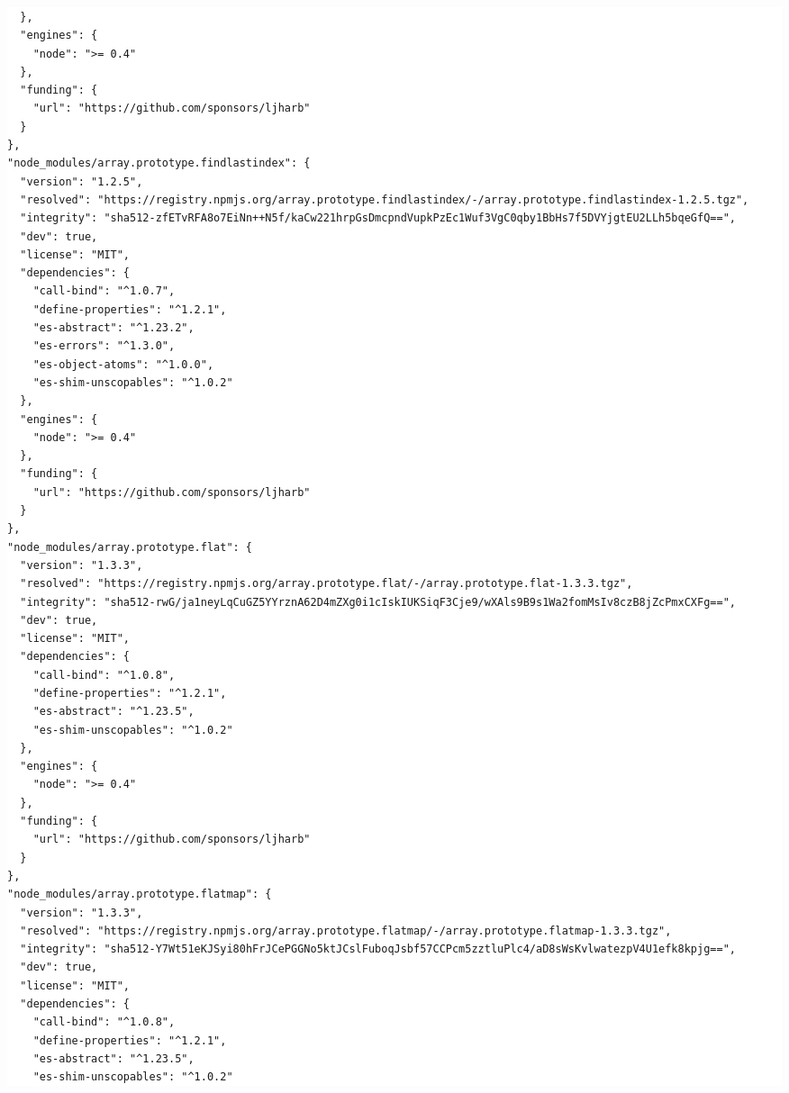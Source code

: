       },
      "engines": {
        "node": ">= 0.4"
      },
      "funding": {
        "url": "https://github.com/sponsors/ljharb"
      }
    },
    "node_modules/array.prototype.findlastindex": {
      "version": "1.2.5",
      "resolved": "https://registry.npmjs.org/array.prototype.findlastindex/-/array.prototype.findlastindex-1.2.5.tgz",
      "integrity": "sha512-zfETvRFA8o7EiNn++N5f/kaCw221hrpGsDmcpndVupkPzEc1Wuf3VgC0qby1BbHs7f5DVYjgtEU2LLh5bqeGfQ==",
      "dev": true,
      "license": "MIT",
      "dependencies": {
        "call-bind": "^1.0.7",
        "define-properties": "^1.2.1",
        "es-abstract": "^1.23.2",
        "es-errors": "^1.3.0",
        "es-object-atoms": "^1.0.0",
        "es-shim-unscopables": "^1.0.2"
      },
      "engines": {
        "node": ">= 0.4"
      },
      "funding": {
        "url": "https://github.com/sponsors/ljharb"
      }
    },
    "node_modules/array.prototype.flat": {
      "version": "1.3.3",
      "resolved": "https://registry.npmjs.org/array.prototype.flat/-/array.prototype.flat-1.3.3.tgz",
      "integrity": "sha512-rwG/ja1neyLqCuGZ5YYrznA62D4mZXg0i1cIskIUKSiqF3Cje9/wXAls9B9s1Wa2fomMsIv8czB8jZcPmxCXFg==",
      "dev": true,
      "license": "MIT",
      "dependencies": {
        "call-bind": "^1.0.8",
        "define-properties": "^1.2.1",
        "es-abstract": "^1.23.5",
        "es-shim-unscopables": "^1.0.2"
      },
      "engines": {
        "node": ">= 0.4"
      },
      "funding": {
        "url": "https://github.com/sponsors/ljharb"
      }
    },
    "node_modules/array.prototype.flatmap": {
      "version": "1.3.3",
      "resolved": "https://registry.npmjs.org/array.prototype.flatmap/-/array.prototype.flatmap-1.3.3.tgz",
      "integrity": "sha512-Y7Wt51eKJSyi80hFrJCePGGNo5ktJCslFuboqJsbf57CCPcm5zztluPlc4/aD8sWsKvlwatezpV4U1efk8kpjg==",
      "dev": true,
      "license": "MIT",
      "dependencies": {
        "call-bind": "^1.0.8",
        "define-properties": "^1.2.1",
        "es-abstract": "^1.23.5",
        "es-shim-unscopables": "^1.0.2"